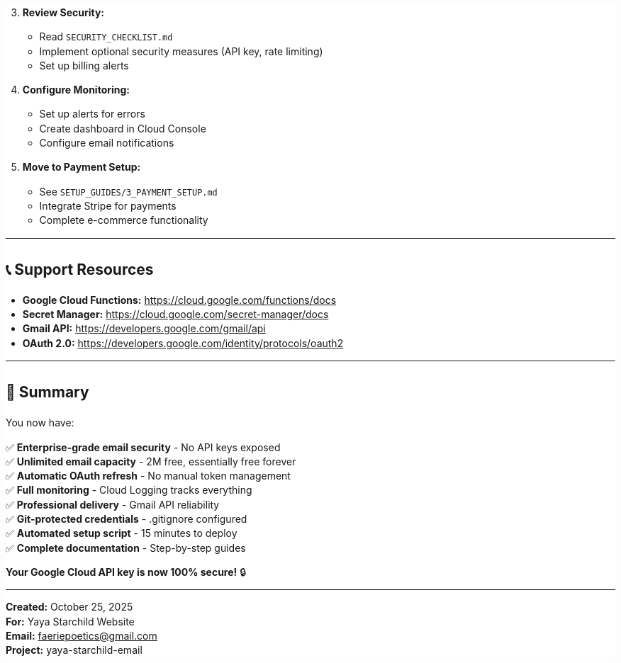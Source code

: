 3. **Review Security:**
   - Read `SECURITY_CHECKLIST.md`
   - Implement optional security measures (API key, rate limiting)
   - Set up billing alerts

4. **Configure Monitoring:**
   - Set up alerts for errors
   - Create dashboard in Cloud Console
   - Configure email notifications

5. **Move to Payment Setup:**
   - See `SETUP_GUIDES/3_PAYMENT_SETUP.md`
   - Integrate Stripe for payments
   - Complete e-commerce functionality

---

## 📞 Support Resources

- **Google Cloud Functions:** https://cloud.google.com/functions/docs
- **Secret Manager:** https://cloud.google.com/secret-manager/docs
- **Gmail API:** https://developers.google.com/gmail/api
- **OAuth 2.0:** https://developers.google.com/identity/protocols/oauth2

---

## 🎉 Summary

You now have:

✅ **Enterprise-grade email security** - No API keys exposed  
✅ **Unlimited email capacity** - 2M free, essentially free forever  
✅ **Automatic OAuth refresh** - No manual token management  
✅ **Full monitoring** - Cloud Logging tracks everything  
✅ **Professional delivery** - Gmail API reliability  
✅ **Git-protected credentials** - .gitignore configured  
✅ **Automated setup script** - 15 minutes to deploy  
✅ **Complete documentation** - Step-by-step guides  

**Your Google Cloud API key is now 100% secure!** 🔒

---

**Created:** October 25, 2025  
**For:** Yaya Starchild Website  
**Email:** faeriepoetics@gmail.com  
**Project:** yaya-starchild-email
